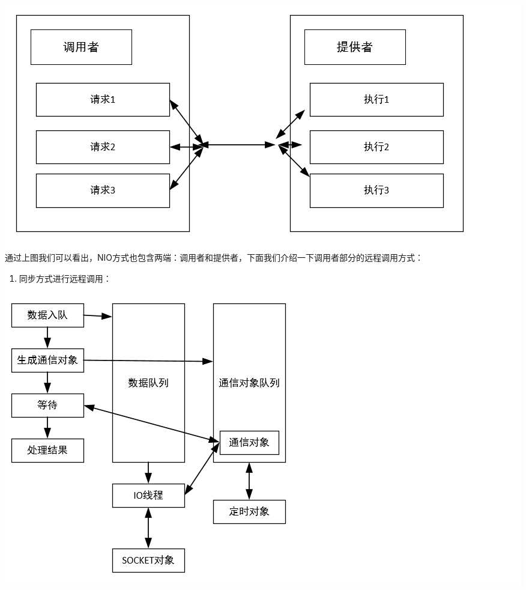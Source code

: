 ![NIO方式](image/NIO方式.png)

通过上图我们可以看出，NIO方式也包含两端：调用者和提供者，下面我们介绍一下调用者部分的远程调用方式：

1. 同步方式进行远程调用：

![同步方式进行远程调用](image/同步方式进行远程调用.png)
